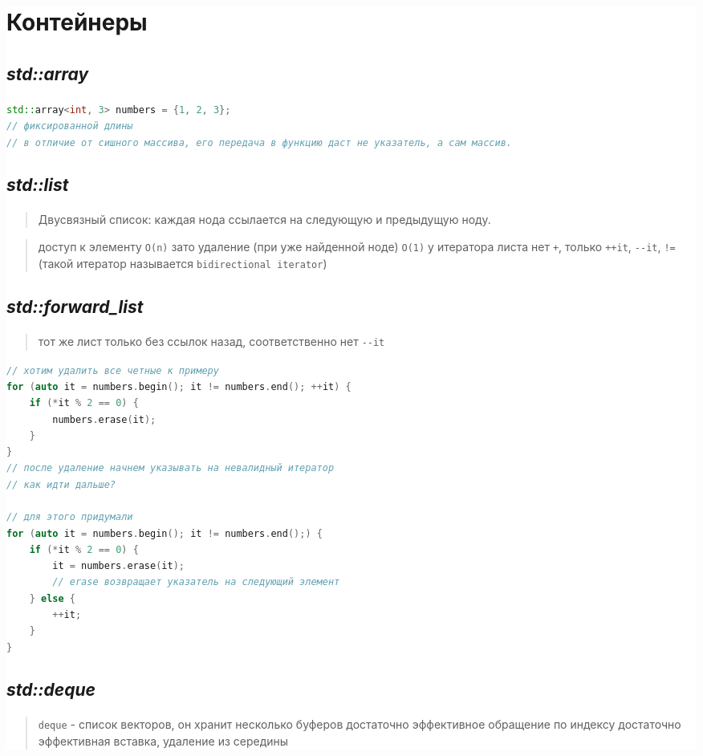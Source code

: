 # **Контейнеры**

## *std::array*
```cpp
std::array<int, 3> numbers = {1, 2, 3};
// фиксированной длины
// в отличие от сишного массива, его передача в функцию даст не указатель, а сам массив.
```


## *std::list*

> Двусвязный список: каждая нода ссылается на следующую и предыдущую ноду.

> доступ к элементу `O(n)`
> зато удаление (при уже найденной ноде) `O(1)`
> у итератора листа нет `+`, только `++it`, `--it`, `!=`
> (такой итератор называется `bidirectional iterator`)

## *std::forward_list*

> тот же лист только без ссылок назад, соответственно нет `--it`

```cpp
// хотим удалить все четные к примеру
for (auto it = numbers.begin(); it != numbers.end(); ++it) {
	if (*it % 2 == 0) {
		numbers.erase(it);
	}
}
// после удаление начнем указывать на невалидный итератор
// как идти дальше?

// для этого придумали
for (auto it = numbers.begin(); it != numbers.end();) {
	if (*it % 2 == 0) {
		it = numbers.erase(it); 
		// erase возвращает указатель на следующий элемент
	} else {
		++it;	
	}
}
```


## *std::deque*

> `deque` - список векторов, он хранит несколько буферов
> достаточно эффективное обращение по индексу
> достаточно эффективная вставка, удаление из середины
